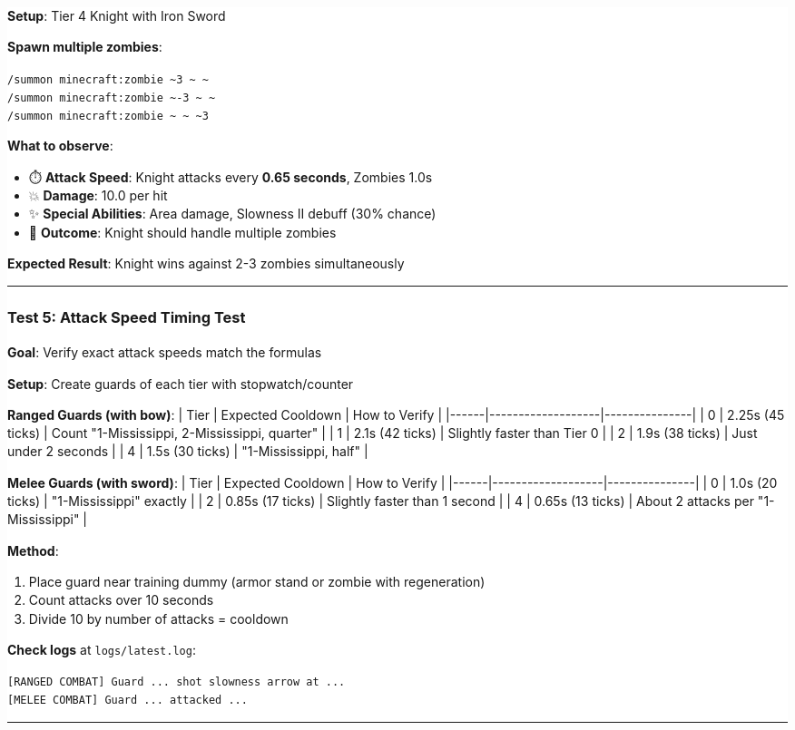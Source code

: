 **Setup**: Tier 4 Knight with Iron Sword

**Spawn multiple zombies**:
```
/summon minecraft:zombie ~3 ~ ~
/summon minecraft:zombie ~-3 ~ ~
/summon minecraft:zombie ~ ~ ~3
```

**What to observe**:
- ⏱️ **Attack Speed**: Knight attacks every **0.65 seconds**, Zombies 1.0s
- 💥 **Damage**: 10.0 per hit
- ✨ **Special Abilities**: Area damage, Slowness II debuff (30% chance)
- 🎯 **Outcome**: Knight should handle multiple zombies

**Expected Result**: Knight wins against 2-3 zombies simultaneously

---

### Test 5: Attack Speed Timing Test

**Goal**: Verify exact attack speeds match the formulas

**Setup**: Create guards of each tier with stopwatch/counter

**Ranged Guards (with bow)**:
| Tier | Expected Cooldown | How to Verify |
|------|-------------------|---------------|
| 0 | 2.25s (45 ticks) | Count "1-Mississippi, 2-Mississippi, quarter" |
| 1 | 2.1s (42 ticks) | Slightly faster than Tier 0 |
| 2 | 1.9s (38 ticks) | Just under 2 seconds |
| 4 | 1.5s (30 ticks) | "1-Mississippi, half" |

**Melee Guards (with sword)**:
| Tier | Expected Cooldown | How to Verify |
|------|-------------------|---------------|
| 0 | 1.0s (20 ticks) | "1-Mississippi" exactly |
| 2 | 0.85s (17 ticks) | Slightly faster than 1 second |
| 4 | 0.65s (13 ticks) | About 2 attacks per "1-Mississippi" |

**Method**:
1. Place guard near training dummy (armor stand or zombie with regeneration)
2. Count attacks over 10 seconds
3. Divide 10 by number of attacks = cooldown

**Check logs** at `logs/latest.log`:
```
[RANGED COMBAT] Guard ... shot slowness arrow at ...
[MELEE COMBAT] Guard ... attacked ...
```

---
